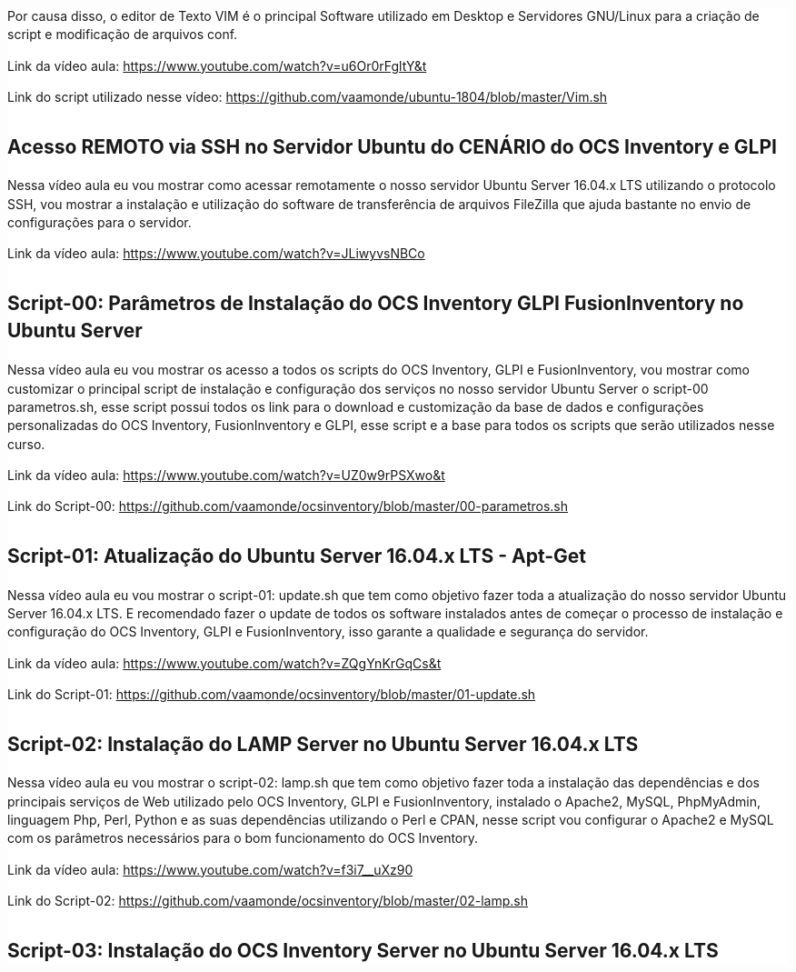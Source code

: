 Por causa disso, o editor de Texto VIM é o principal Software utilizado em Desktop e Servidores GNU/Linux para a criação de script e modificação de arquivos conf.

Link da vídeo aula: https://www.youtube.com/watch?v=u6Or0rFgltY&t

Link do script utilizado nesse vídeo: https://github.com/vaamonde/ubuntu-1804/blob/master/Vim.sh

## **Acesso REMOTO via SSH no Servidor Ubuntu do CENÁRIO do OCS Inventory e GLPI**

Nessa vídeo aula eu vou mostrar como acessar remotamente o nosso servidor Ubuntu Server 16.04.x LTS utilizando o protocolo SSH, vou mostrar a instalação e utilização do software de transferência de arquivos FileZilla que ajuda bastante no envio de configurações para o servidor.

Link da vídeo aula: https://www.youtube.com/watch?v=JLiwyvsNBCo

## **Script-00: Parâmetros de Instalação do OCS Inventory GLPI FusionInventory no Ubuntu Server**

Nessa vídeo aula eu vou mostrar os acesso a todos os scripts do OCS Inventory, GLPI e FusionInventory, vou mostrar como customizar o principal script de instalação e configuração dos serviços no nosso servidor Ubuntu Server o script-00 parametros.sh, esse script possui todos os link para o download e customização da base de dados e configurações personalizadas do OCS Inventory, FusionInventory e GLPI, esse script e a base para todos os scripts que serão utilizados nesse curso.

Link da vídeo aula: https://www.youtube.com/watch?v=UZ0w9rPSXwo&t

Link do Script-00: https://github.com/vaamonde/ocsinventory/blob/master/00-parametros.sh

## **Script-01: Atualização do Ubuntu Server 16.04.x LTS - Apt-Get**

Nessa vídeo aula eu vou mostrar o script-01: update.sh que tem como objetivo fazer toda a atualização do nosso servidor Ubuntu Server 16.04.x LTS. E recomendado fazer o update de todos os software instalados antes de começar o processo de instalação e configuração do OCS Inventory, GLPI e FusionInventory, isso garante a qualidade e segurança do servidor.

Link da vídeo aula: https://www.youtube.com/watch?v=ZQgYnKrGqCs&t

Link do Script-01: https://github.com/vaamonde/ocsinventory/blob/master/01-update.sh

## **Script-02: Instalação do LAMP Server no Ubuntu Server 16.04.x LTS**

Nessa vídeo aula eu vou mostrar o script-02: lamp.sh que tem como objetivo fazer toda a instalação das dependências e dos principais serviços de Web utilizado pelo OCS Inventory, GLPI e FusionInventory, instalado o Apache2, MySQL, PhpMyAdmin, linguagem Php, Perl, Python e as suas dependências utilizando o Perl e CPAN, nesse script vou configurar o Apache2 e MySQL com os parâmetros necessários para o bom funcionamento do OCS Inventory.

Link da vídeo aula: https://www.youtube.com/watch?v=f3i7__uXz90

Link do Script-02: https://github.com/vaamonde/ocsinventory/blob/master/02-lamp.sh

## **Script-03: Instalação do OCS Inventory Server no Ubuntu Server 16.04.x LTS**
